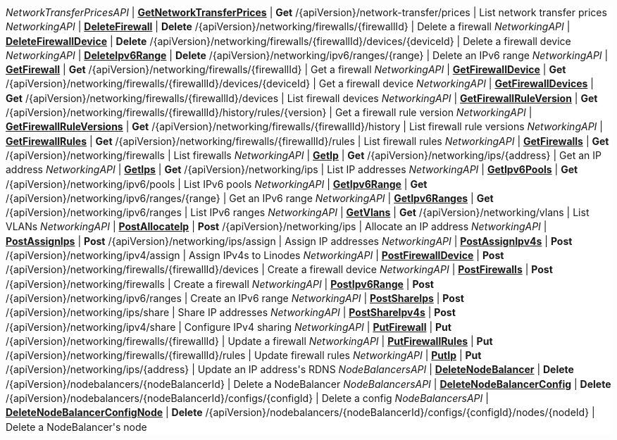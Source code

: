 *NetworkTransferPricesAPI* | [**GetNetworkTransferPrices**](docs/NetworkTransferPricesAPI.md#getnetworktransferprices) | **Get** /{apiVersion}/network-transfer/prices | List network transfer prices
*NetworkingAPI* | [**DeleteFirewall**](docs/NetworkingAPI.md#deletefirewall) | **Delete** /{apiVersion}/networking/firewalls/{firewallId} | Delete a firewall
*NetworkingAPI* | [**DeleteFirewallDevice**](docs/NetworkingAPI.md#deletefirewalldevice) | **Delete** /{apiVersion}/networking/firewalls/{firewallId}/devices/{deviceId} | Delete a firewall device
*NetworkingAPI* | [**DeleteIpv6Range**](docs/NetworkingAPI.md#deleteipv6range) | **Delete** /{apiVersion}/networking/ipv6/ranges/{range} | Delete an IPv6 range
*NetworkingAPI* | [**GetFirewall**](docs/NetworkingAPI.md#getfirewall) | **Get** /{apiVersion}/networking/firewalls/{firewallId} | Get a firewall
*NetworkingAPI* | [**GetFirewallDevice**](docs/NetworkingAPI.md#getfirewalldevice) | **Get** /{apiVersion}/networking/firewalls/{firewallId}/devices/{deviceId} | Get a firewall device
*NetworkingAPI* | [**GetFirewallDevices**](docs/NetworkingAPI.md#getfirewalldevices) | **Get** /{apiVersion}/networking/firewalls/{firewallId}/devices | List firewall devices
*NetworkingAPI* | [**GetFirewallRuleVersion**](docs/NetworkingAPI.md#getfirewallruleversion) | **Get** /{apiVersion}/networking/firewalls/{firewallId}/history/rules/{version} | Get a firewall rule version
*NetworkingAPI* | [**GetFirewallRuleVersions**](docs/NetworkingAPI.md#getfirewallruleversions) | **Get** /{apiVersion}/networking/firewalls/{firewallId}/history | List firewall rule versions
*NetworkingAPI* | [**GetFirewallRules**](docs/NetworkingAPI.md#getfirewallrules) | **Get** /{apiVersion}/networking/firewalls/{firewallId}/rules | List firewall rules
*NetworkingAPI* | [**GetFirewalls**](docs/NetworkingAPI.md#getfirewalls) | **Get** /{apiVersion}/networking/firewalls | List firewalls
*NetworkingAPI* | [**GetIp**](docs/NetworkingAPI.md#getip) | **Get** /{apiVersion}/networking/ips/{address} | Get an IP address
*NetworkingAPI* | [**GetIps**](docs/NetworkingAPI.md#getips) | **Get** /{apiVersion}/networking/ips | List IP addresses
*NetworkingAPI* | [**GetIpv6Pools**](docs/NetworkingAPI.md#getipv6pools) | **Get** /{apiVersion}/networking/ipv6/pools | List IPv6 pools
*NetworkingAPI* | [**GetIpv6Range**](docs/NetworkingAPI.md#getipv6range) | **Get** /{apiVersion}/networking/ipv6/ranges/{range} | Get an IPv6 range
*NetworkingAPI* | [**GetIpv6Ranges**](docs/NetworkingAPI.md#getipv6ranges) | **Get** /{apiVersion}/networking/ipv6/ranges | List IPv6 ranges
*NetworkingAPI* | [**GetVlans**](docs/NetworkingAPI.md#getvlans) | **Get** /{apiVersion}/networking/vlans | List VLANs
*NetworkingAPI* | [**PostAllocateIp**](docs/NetworkingAPI.md#postallocateip) | **Post** /{apiVersion}/networking/ips | Allocate an IP address
*NetworkingAPI* | [**PostAssignIps**](docs/NetworkingAPI.md#postassignips) | **Post** /{apiVersion}/networking/ips/assign | Assign IP addresses
*NetworkingAPI* | [**PostAssignIpv4s**](docs/NetworkingAPI.md#postassignipv4s) | **Post** /{apiVersion}/networking/ipv4/assign | Assign IPv4s to Linodes
*NetworkingAPI* | [**PostFirewallDevice**](docs/NetworkingAPI.md#postfirewalldevice) | **Post** /{apiVersion}/networking/firewalls/{firewallId}/devices | Create a firewall device
*NetworkingAPI* | [**PostFirewalls**](docs/NetworkingAPI.md#postfirewalls) | **Post** /{apiVersion}/networking/firewalls | Create a firewall
*NetworkingAPI* | [**PostIpv6Range**](docs/NetworkingAPI.md#postipv6range) | **Post** /{apiVersion}/networking/ipv6/ranges | Create an IPv6 range
*NetworkingAPI* | [**PostShareIps**](docs/NetworkingAPI.md#postshareips) | **Post** /{apiVersion}/networking/ips/share | Share IP addresses
*NetworkingAPI* | [**PostShareIpv4s**](docs/NetworkingAPI.md#postshareipv4s) | **Post** /{apiVersion}/networking/ipv4/share | Configure IPv4 sharing
*NetworkingAPI* | [**PutFirewall**](docs/NetworkingAPI.md#putfirewall) | **Put** /{apiVersion}/networking/firewalls/{firewallId} | Update a firewall
*NetworkingAPI* | [**PutFirewallRules**](docs/NetworkingAPI.md#putfirewallrules) | **Put** /{apiVersion}/networking/firewalls/{firewallId}/rules | Update firewall rules
*NetworkingAPI* | [**PutIp**](docs/NetworkingAPI.md#putip) | **Put** /{apiVersion}/networking/ips/{address} | Update an IP address&#39;s RDNS
*NodeBalancersAPI* | [**DeleteNodeBalancer**](docs/NodeBalancersAPI.md#deletenodebalancer) | **Delete** /{apiVersion}/nodebalancers/{nodeBalancerId} | Delete a NodeBalancer
*NodeBalancersAPI* | [**DeleteNodeBalancerConfig**](docs/NodeBalancersAPI.md#deletenodebalancerconfig) | **Delete** /{apiVersion}/nodebalancers/{nodeBalancerId}/configs/{configId} | Delete a config
*NodeBalancersAPI* | [**DeleteNodeBalancerConfigNode**](docs/NodeBalancersAPI.md#deletenodebalancerconfignode) | **Delete** /{apiVersion}/nodebalancers/{nodeBalancerId}/configs/{configId}/nodes/{nodeId} | Delete a NodeBalancer&#39;s node